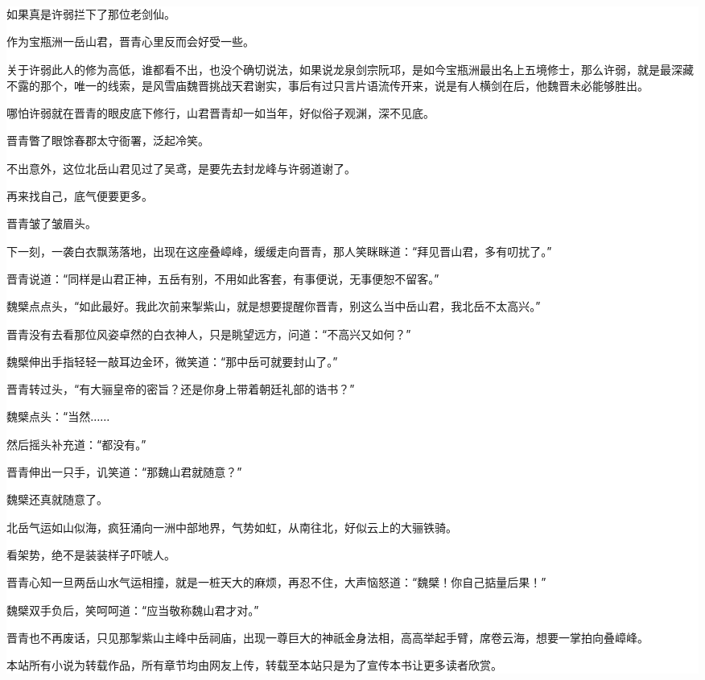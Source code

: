    如果真是许弱拦下了那位老剑仙。

   作为宝瓶洲一岳山君，晋青心里反而会好受一些。

   关于许弱此人的修为高低，谁都看不出，也没个确切说法，如果说龙泉剑宗阮邛，是如今宝瓶洲最出名上五境修士，那么许弱，就是最深藏不露的那个，唯一的线索，是风雪庙魏晋挑战天君谢实，事后有过只言片语流传开来，说是有人横剑在后，他魏晋未必能够胜出。

   哪怕许弱就在晋青的眼皮底下修行，山君晋青却一如当年，好似俗子观渊，深不见底。

   晋青瞥了眼馀春郡太守衙署，泛起冷笑。

   不出意外，这位北岳山君见过了吴鸢，是要先去封龙峰与许弱道谢了。

   再来找自己，底气便要更多。

   晋青皱了皱眉头。

   下一刻，一袭白衣飘荡落地，出现在这座叠嶂峰，缓缓走向晋青，那人笑眯眯道：“拜见晋山君，多有叨扰了。”

   晋青说道：“同样是山君正神，五岳有别，不用如此客套，有事便说，无事便恕不留客。”

   魏檗点点头，“如此最好。我此次前来掣紫山，就是想要提醒你晋青，别这么当中岳山君，我北岳不太高兴。”

   晋青没有去看那位风姿卓然的白衣神人，只是眺望远方，问道：“不高兴又如何？”

   魏檗伸出手指轻轻一敲耳边金环，微笑道：“那中岳可就要封山了。”

   晋青转过头，“有大骊皇帝的密旨？还是你身上带着朝廷礼部的诰书？”

   魏檗点头：“当然……

   然后摇头补充道：“都没有。”

   晋青伸出一只手，讥笑道：“那魏山君就随意？”

   魏檗还真就随意了。

   北岳气运如山似海，疯狂涌向一洲中部地界，气势如虹，从南往北，好似云上的大骊铁骑。

   看架势，绝不是装装样子吓唬人。

   晋青心知一旦两岳山水气运相撞，就是一桩天大的麻烦，再忍不住，大声恼怒道：“魏檗！你自己掂量后果！”

   魏檗双手负后，笑呵呵道：“应当敬称魏山君才对。”

   晋青也不再废话，只见那掣紫山主峰中岳祠庙，出现一尊巨大的神祇金身法相，高高举起手臂，席卷云海，想要一掌拍向叠嶂峰。

  本站所有小说为转载作品，所有章节均由网友上传，转载至本站只是为了宣传本书让更多读者欣赏。
